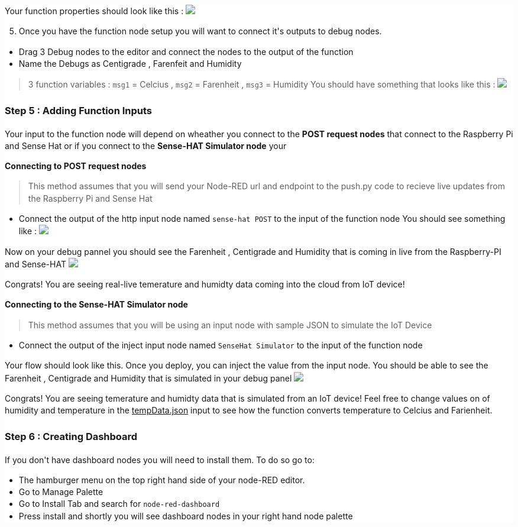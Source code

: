 Your function properties should look like this : 
![](./Images/FunctionProp.png)

5. Once you have the function node setup you will want to connect it's outputs to debug nodes. 
* Drag 3 Debug nodes to the editor and connect the nodes to the output of the function 
* Name the Debugs as Centigrade , Farenfeit and Humidity 
> 3 function variables : `msg1` = Celcius , `msg2` = Farenheit , `msg3` = Humidity 
You should have something that looks like this : 
![](./Images/FunctionDebug.png)

### Step 5 : Adding Function Inputs 
Your input to the function node will depend on wheather you connect to the **POST request nodes** that connect to the Raspberry Pi and Sense Hat or if you connect to the **Sense-HAT Simulator node** your 

**Connecting to POST request nodes** 
> This method assumes that you will send your Node-RED url and endpoint to the push.py code to recieve live updates from the Raspberry Pi and Sense Hat 
*  Connect the output of the http input node named `sense-hat POST` to the input of the function node 
You should see something like : 
![](./Images/PostFlow2.png)

Now on your debug pannel you should see the Farenheit , Centigrade and Humidity that is coming in live from the Raspberry-PI and Sense-HAT 
![](./Images/Debug.jpg)

Congrats! You are seeing real-live temerature and humidty data coming into the cloud from IoT device! 

**Connecting to the Sense-HAT Simulator node** 
> This method assumes that you will be using an input node with sample JSON to simulate the IoT Device 
* Connect the output of the inject input node named `SenseHat Simulator` to the input of the function node 

Your flow should look like this. Once you deploy, you can inject the value from the input node. You should be able to see  the Farenheit , Centigrade and Humidity that is simulated in your debug panel 
![](./Images/Debug2.png)

Congrats! You are seeing temerature and humidty data that is simulated from an IoT device! Feel free to change values on of humidity and temperature in the [tempData.json](./tempData.json) input to see how the function converts temperature to Celcius and Farienheit. 

### Step 6 : Creating Dashboard 
If you don't have dashboard nodes you will need to install them. 
To do so go to: 
* The hamburger menu on the top right hand side of your node-RED editor. 
* Go to Manage Palette 
* Go to Install Tab and search for `node-red-dashboard` 
* Press install and shortly you will see dashboard nodes in your right hand node palette 
